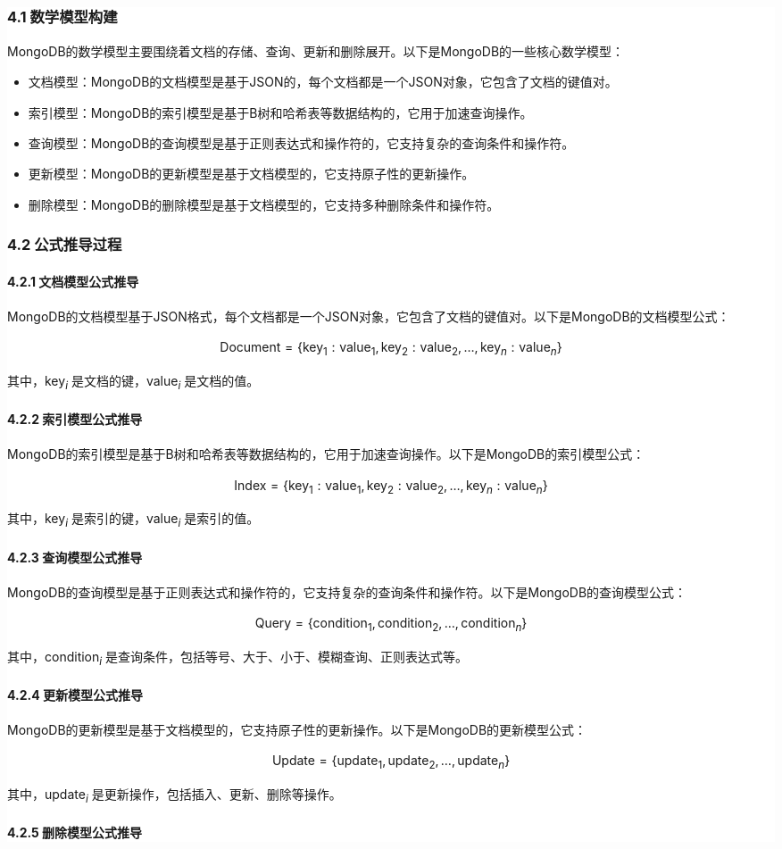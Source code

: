 ### 4.1 数学模型构建

MongoDB的数学模型主要围绕着文档的存储、查询、更新和删除展开。以下是MongoDB的一些核心数学模型：

- 文档模型：MongoDB的文档模型是基于JSON的，每个文档都是一个JSON对象，它包含了文档的键值对。

- 索引模型：MongoDB的索引模型是基于B树和哈希表等数据结构的，它用于加速查询操作。

- 查询模型：MongoDB的查询模型是基于正则表达式和操作符的，它支持复杂的查询条件和操作符。

- 更新模型：MongoDB的更新模型是基于文档模型的，它支持原子性的更新操作。

- 删除模型：MongoDB的删除模型是基于文档模型的，它支持多种删除条件和操作符。

### 4.2 公式推导过程

#### 4.2.1 文档模型公式推导

MongoDB的文档模型基于JSON格式，每个文档都是一个JSON对象，它包含了文档的键值对。以下是MongoDB的文档模型公式：

$$
\text{Document} = \{ \text{key}_1:\text{value}_1, \text{key}_2:\text{value}_2, \ldots, \text{key}_n:\text{value}_n \}
$$

其中，$\text{key}_i$ 是文档的键，$\text{value}_i$ 是文档的值。

#### 4.2.2 索引模型公式推导

MongoDB的索引模型是基于B树和哈希表等数据结构的，它用于加速查询操作。以下是MongoDB的索引模型公式：

$$
\text{Index} = \{ \text{key}_1:\text{value}_1, \text{key}_2:\text{value}_2, \ldots, \text{key}_n:\text{value}_n \}
$$

其中，$\text{key}_i$ 是索引的键，$\text{value}_i$ 是索引的值。

#### 4.2.3 查询模型公式推导

MongoDB的查询模型是基于正则表达式和操作符的，它支持复杂的查询条件和操作符。以下是MongoDB的查询模型公式：

$$
\text{Query} = \{ \text{condition}_1, \text{condition}_2, \ldots, \text{condition}_n \}
$$

其中，$\text{condition}_i$ 是查询条件，包括等号、大于、小于、模糊查询、正则表达式等。

#### 4.2.4 更新模型公式推导

MongoDB的更新模型是基于文档模型的，它支持原子性的更新操作。以下是MongoDB的更新模型公式：

$$
\text{Update} = \{ \text{update}_1, \text{update}_2, \ldots, \text{update}_n \}
$$

其中，$\text{update}_i$ 是更新操作，包括插入、更新、删除等操作。

#### 4.2.5 删除模型公式推导
